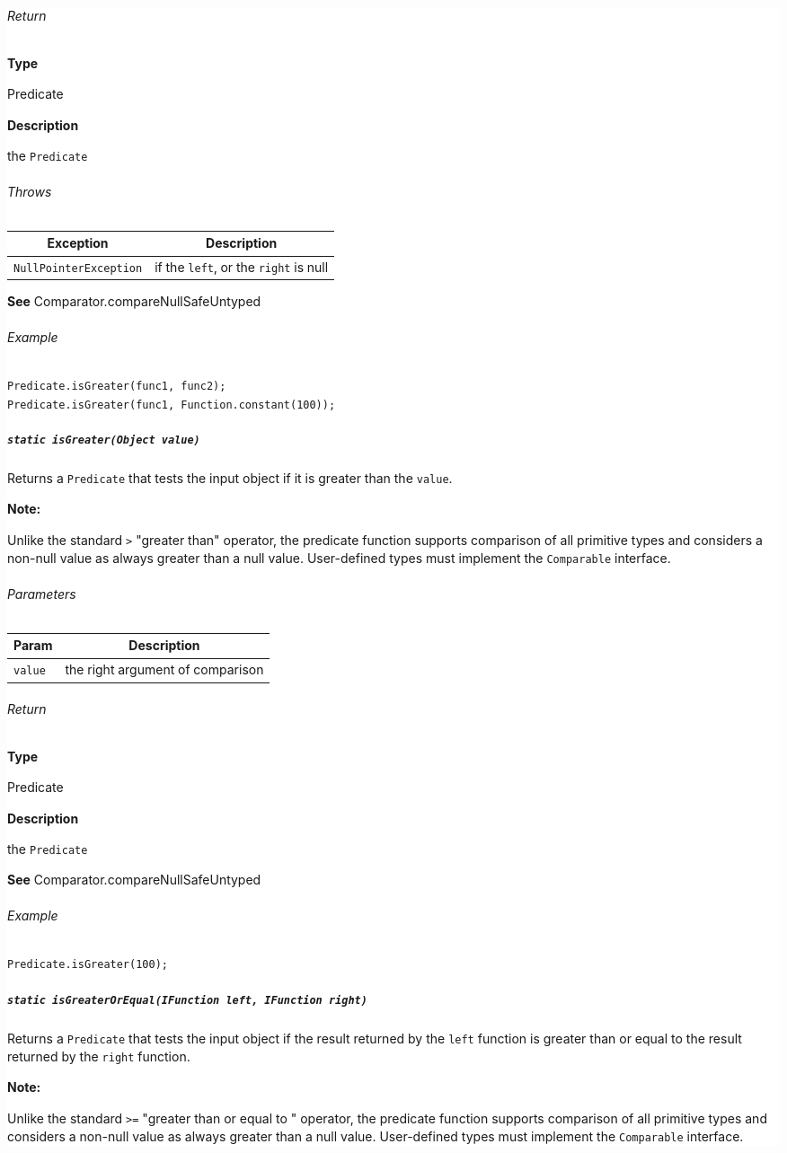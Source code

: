###### Return

**Type**

Predicate

**Description**

the `Predicate`

###### Throws
|Exception|Description|
|---|---|
|`NullPointerException`|if the `left`, or the `right` is null|


**See** Comparator.compareNullSafeUntyped

###### Example
```apex
Predicate.isGreater(func1, func2);
Predicate.isGreater(func1, Function.constant(100));
```

##### `static isGreater(Object value)`

Returns a `Predicate` that tests the input object if it is greater than the `value`. <p><strong>Note: </strong></p> <p>Unlike the standard `>` &quot;greater than&quot; operator, the predicate function supports comparison of all primitive types and considers a non-null value as always greater than a null value. User-defined types must implement the `Comparable` interface.</p>

###### Parameters
|Param|Description|
|---|---|
|`value`|the right argument of comparison|

###### Return

**Type**

Predicate

**Description**

the `Predicate`


**See** Comparator.compareNullSafeUntyped

###### Example
```apex
Predicate.isGreater(100);
```

##### `static isGreaterOrEqual(IFunction left, IFunction right)`

Returns a `Predicate` that tests the input object if the result returned by the `left` function is greater than or equal to the result returned by the `right` function. <p><strong>Note: </strong></p> <p>Unlike the standard `>=` &quot;greater than or equal to &quot; operator, the predicate function supports comparison of all primitive types and considers a non-null value as always greater than a null value. User-defined types must implement the `Comparable` interface.</p>
